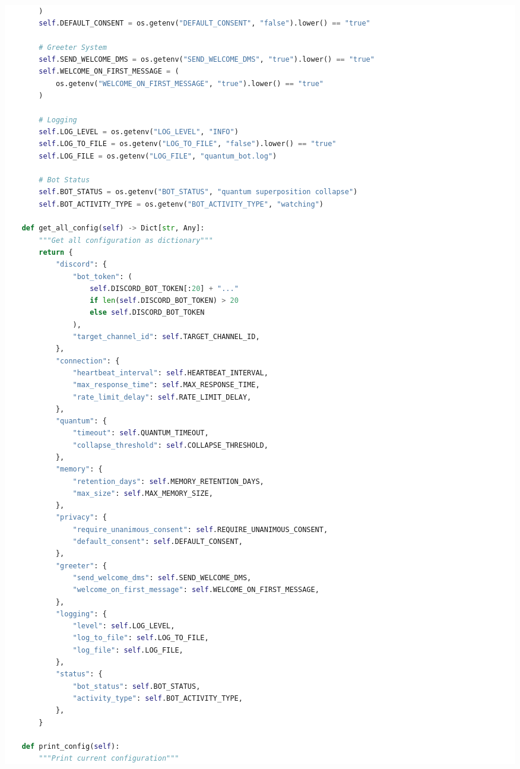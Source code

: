 ```python
        )
        self.DEFAULT_CONSENT = os.getenv("DEFAULT_CONSENT", "false").lower() == "true"

        # Greeter System
        self.SEND_WELCOME_DMS = os.getenv("SEND_WELCOME_DMS", "true").lower() == "true"
        self.WELCOME_ON_FIRST_MESSAGE = (
            os.getenv("WELCOME_ON_FIRST_MESSAGE", "true").lower() == "true"
        )

        # Logging
        self.LOG_LEVEL = os.getenv("LOG_LEVEL", "INFO")
        self.LOG_TO_FILE = os.getenv("LOG_TO_FILE", "false").lower() == "true"
        self.LOG_FILE = os.getenv("LOG_FILE", "quantum_bot.log")

        # Bot Status
        self.BOT_STATUS = os.getenv("BOT_STATUS", "quantum superposition collapse")
        self.BOT_ACTIVITY_TYPE = os.getenv("BOT_ACTIVITY_TYPE", "watching")

    def get_all_config(self) -> Dict[str, Any]:
        """Get all configuration as dictionary"""
        return {
            "discord": {
                "bot_token": (
                    self.DISCORD_BOT_TOKEN[:20] + "..."
                    if len(self.DISCORD_BOT_TOKEN) > 20
                    else self.DISCORD_BOT_TOKEN
                ),
                "target_channel_id": self.TARGET_CHANNEL_ID,
            },
            "connection": {
                "heartbeat_interval": self.HEARTBEAT_INTERVAL,
                "max_response_time": self.MAX_RESPONSE_TIME,
                "rate_limit_delay": self.RATE_LIMIT_DELAY,
            },
            "quantum": {
                "timeout": self.QUANTUM_TIMEOUT,
                "collapse_threshold": self.COLLAPSE_THRESHOLD,
            },
            "memory": {
                "retention_days": self.MEMORY_RETENTION_DAYS,
                "max_size": self.MAX_MEMORY_SIZE,
            },
            "privacy": {
                "require_unanimous_consent": self.REQUIRE_UNANIMOUS_CONSENT,
                "default_consent": self.DEFAULT_CONSENT,
            },
            "greeter": {
                "send_welcome_dms": self.SEND_WELCOME_DMS,
                "welcome_on_first_message": self.WELCOME_ON_FIRST_MESSAGE,
            },
            "logging": {
                "level": self.LOG_LEVEL,
                "log_to_file": self.LOG_TO_FILE,
                "log_file": self.LOG_FILE,
            },
            "status": {
                "bot_status": self.BOT_STATUS,
                "activity_type": self.BOT_ACTIVITY_TYPE,
            },
        }

    def print_config(self):
        """Print current configuration"""
```